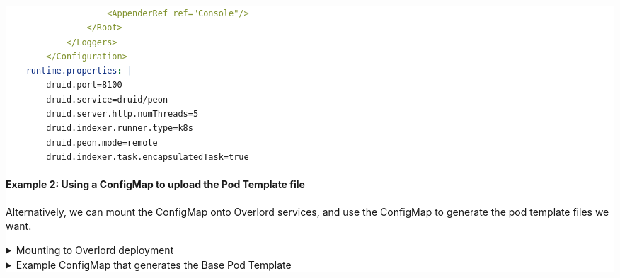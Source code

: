 ```yaml
                    <AppenderRef ref="Console"/>
                </Root>
            </Loggers>
        </Configuration>
    runtime.properties: |
        druid.port=8100
        druid.service=druid/peon
        druid.server.http.numThreads=5
        druid.indexer.runner.type=k8s
        druid.peon.mode=remote
        druid.indexer.task.encapsulatedTask=true
```
</details>

#### Example 2: Using a ConfigMap to upload the Pod Template file

Alternatively, we can mount the ConfigMap onto Overlord services, and use the ConfigMap to generate the pod template files we want.

<details><summary>Mounting to Overlord deployment</summary></details>

<details>
<summary>Example ConfigMap that generates the Base Pod Template</summary>

```yaml
apiVersion: v1
kind: ConfigMap
metadata:
  name: druid-pod-templates
data:
  basePodSpec.yaml: |-
    apiVersion: "v1"
    kind: "PodTemplate"
    template:
      metadata:
        labels:
          app.kubernetes.io/name: "druid-realtime-backend"
        annotations:
          sidecar.istio.io/proxyCPU: "512m"
      spec:
        containers:
        - name: main
          image: apache/druid:{{DRUIDVERSION}}
          command:
            - sh
            - -c
            - |
              /peon.sh
          env:
            - name: druid_port
              value: 8100
            - name: druid_plaintextPort
```